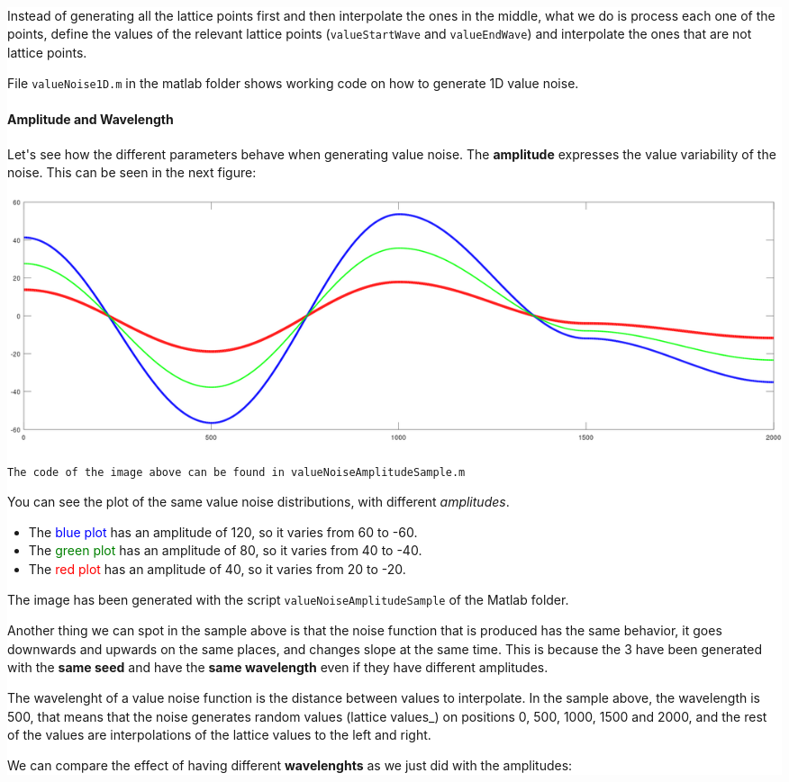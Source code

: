 Instead of generating all the lattice points first and then interpolate the ones in the middle, what we do is process each one of the points, define the values of the relevant lattice points (`valueStartWave` and `valueEndWave`) and interpolate the ones that are not lattice points. 

File `valueNoise1D.m` in the matlab folder shows working code on how to generate 1D value noise.

####  Amplitude and Wavelength

Let's see how the different parameters behave when generating value noise. The **amplitude** expresses the value variability of the noise. This can be seen in the next figure:

<p align="center">
<img src="images/valueNoise1dAmplitude.png" alt="Value noise with different amplitudes" />
</p>

```
The code of the image above can be found in valueNoiseAmplitudeSample.m
```

You can see the plot of the same value noise distributions, with different _amplitudes_. 
- The <span style="color:blue">blue plot</span> has an amplitude of 120, so it varies from 60 to -60. 
- The <span style="color:green">green plot</span> has an amplitude of 80, so it varies from 40 to -40. 
- The <span style="color:red">red plot</span> has an amplitude of 40, so it varies from 20 to -20. 

The image has been generated with the script `valueNoiseAmplitudeSample` of the Matlab folder. 

Another thing we can spot in the sample above is that the noise function that is produced has the same behavior, it goes downwards and upwards on the same places, and changes slope at the same time. This is because the 3 have been generated with the **same seed** and have the **same wavelength** even if they have different amplitudes. 

The wavelenght of a value noise function is the distance between values to interpolate. In the sample above, the wavelength is 500, that means that the noise generates random values (lattice values_) on positions 0, 500, 1000, 1500 and 2000, and the rest of the values are interpolations of the lattice values to the left and right. 

We can compare the effect of having different **wavelenghts** as we just did with the amplitudes:

<p align="center">